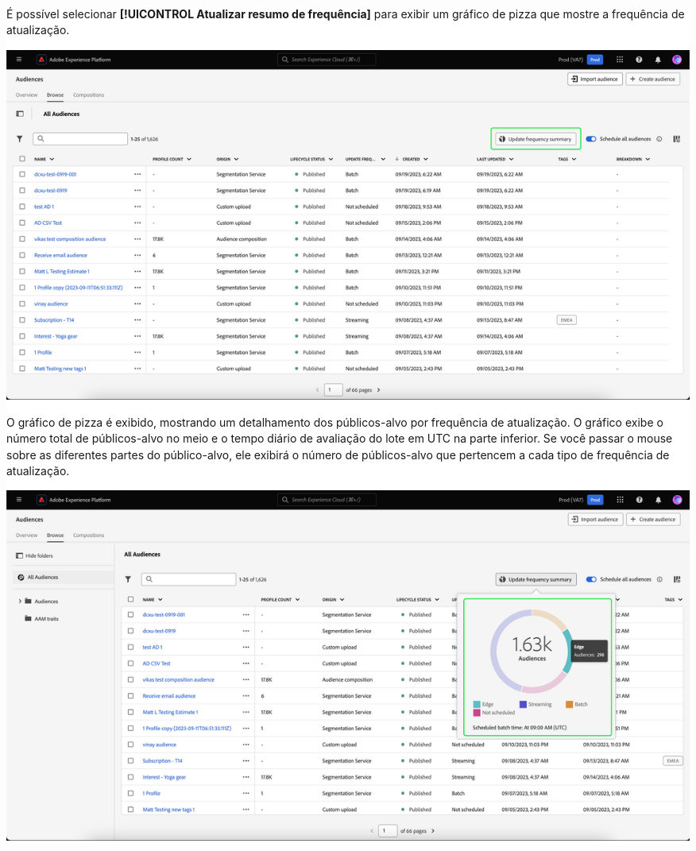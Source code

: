 É possível selecionar **[!UICONTROL Atualizar resumo de frequência]** para exibir um gráfico de pizza que mostre a frequência de atualização.

![O botão Update frequency summary é realçado.](../images/ui/overview/browse-audience-update-frequency-summary.png)

O gráfico de pizza é exibido, mostrando um detalhamento dos públicos-alvo por frequência de atualização. O gráfico exibe o número total de públicos-alvo no meio e o tempo diário de avaliação do lote em UTC na parte inferior. Se você passar o mouse sobre as diferentes partes do público-alvo, ele exibirá o número de públicos-alvo que pertencem a cada tipo de frequência de atualização.

![O gráfico de pizza de frequência de atualização é realçado, com o tempo de avaliação da segmentação em lote também exibido.](../images/ui/overview/update-frequency-chart.png)
